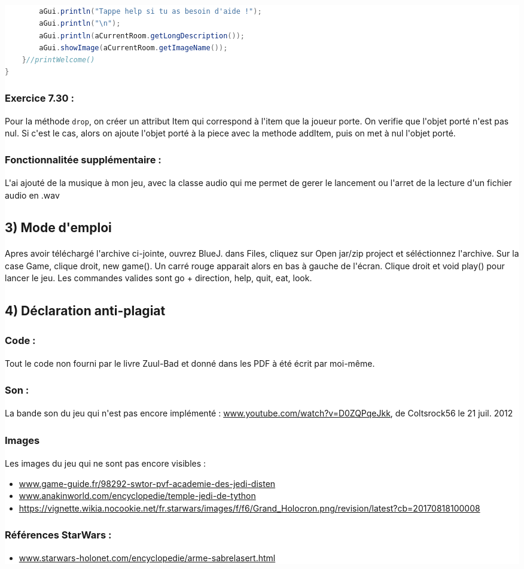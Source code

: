 ```java
        aGui.println("Tappe help si tu as besoin d'aide !");
        aGui.println("\n");
        aGui.println(aCurrentRoom.getLongDescription());
        aGui.showImage(aCurrentRoom.getImageName());
    }//printWelcome() 
}

```

### Exercice 7.30 :
Pour la méthode `drop`, on créer un attribut Item qui correspond à l'item que la joueur porte. On verifie que l'objet porté n'est pas nul. Si c'est le cas, alors on ajoute l'objet porté à la piece avec la methode addItem, puis on met à nul l'objet porté.

### Fonctionnalitée supplémentaire :
L'ai ajouté de la musique à mon jeu, avec la classe audio qui me permet de gerer le lancement ou l'arret de la lecture d'un fichier audio en .wav

## 3) Mode d'emploi
Apres avoir téléchargé l'archive ci-jointe, ouvrez BlueJ. dans Files, cliquez sur Open jar/zip project et séléctionnez l'archive. Sur la case Game, clique droit, new game(). Un carré rouge apparait alors en bas à gauche de l'écran. Clique droit et void play() pour lancer le jeu. Les commandes valides sont go + direction, help, quit, eat, look.

## 4) Déclaration anti-plagiat

### Code :
Tout le code non fourni par le livre Zuul-Bad et donné dans les PDF à été écrit par moi-même.

### Son :
La bande son du jeu qui n'est pas encore implémenté : 	 www.youtube.com/watch?v=D0ZQPqeJkk, de Coltsrock56 le 21 juil. 2012

### Images
Les images du jeu qui ne sont pas encore visibles :
- www.game-guide.fr/98292-swtor-pvf-academie-des-jedi-disten
- www.anakinworld.com/encyclopedie/temple-jedi-de-tython
- https://vignette.wikia.nocookie.net/fr.starwars/images/f/f6/Grand_Holocron.png/revision/latest?cb=20170818100008

### Références StarWars :
- www.starwars-holonet.com/encyclopedie/arme-sabrelasert.html
